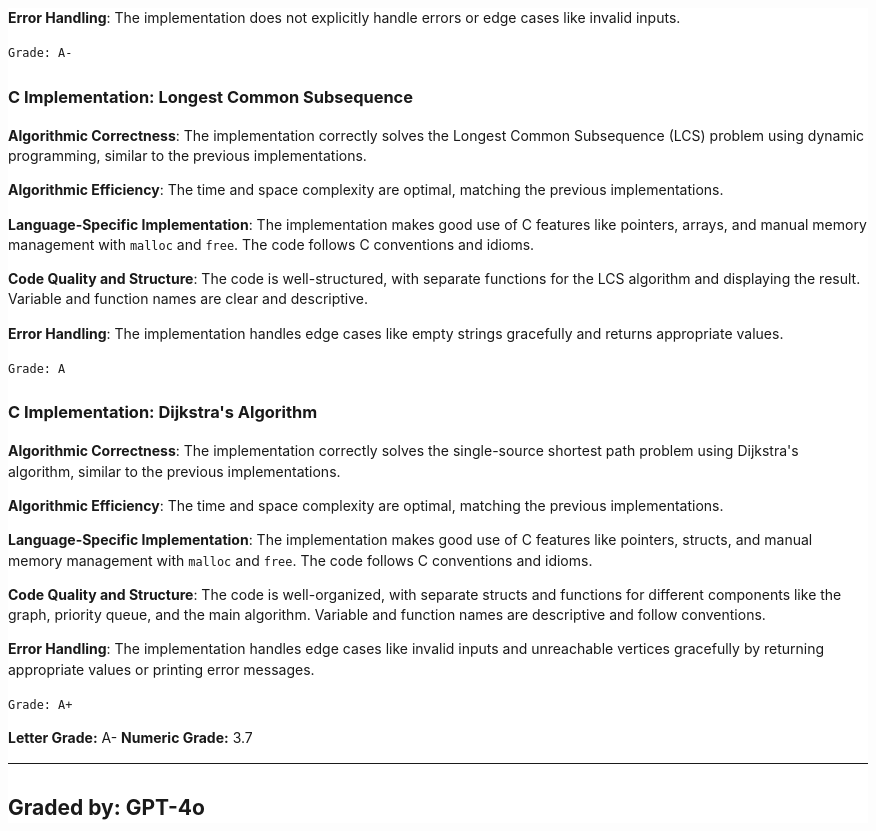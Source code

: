 **Error Handling**: The implementation does not explicitly handle errors or edge cases like invalid inputs.

```
Grade: A-
```

### C Implementation: Longest Common Subsequence

**Algorithmic Correctness**: The implementation correctly solves the Longest Common Subsequence (LCS) problem using dynamic programming, similar to the previous implementations.

**Algorithmic Efficiency**: The time and space complexity are optimal, matching the previous implementations.

**Language-Specific Implementation**: The implementation makes good use of C features like pointers, arrays, and manual memory management with `malloc` and `free`. The code follows C conventions and idioms.

**Code Quality and Structure**: The code is well-structured, with separate functions for the LCS algorithm and displaying the result. Variable and function names are clear and descriptive.

**Error Handling**: The implementation handles edge cases like empty strings gracefully and returns appropriate values.

```
Grade: A
```

### C Implementation: Dijkstra's Algorithm

**Algorithmic Correctness**: The implementation correctly solves the single-source shortest path problem using Dijkstra's algorithm, similar to the previous implementations.

**Algorithmic Efficiency**: The time and space complexity are optimal, matching the previous implementations.

**Language-Specific Implementation**: The implementation makes good use of C features like pointers, structs, and manual memory management with `malloc` and `free`. The code follows C conventions and idioms.

**Code Quality and Structure**: The code is well-organized, with separate structs and functions for different components like the graph, priority queue, and the main algorithm. Variable and function names are descriptive and follow conventions.

**Error Handling**: The implementation handles edge cases like invalid inputs and unreachable vertices gracefully by returning appropriate values or printing error messages.

```
Grade: A+
```

**Letter Grade:** A-
**Numeric Grade:** 3.7

---

## Graded by: GPT-4o
